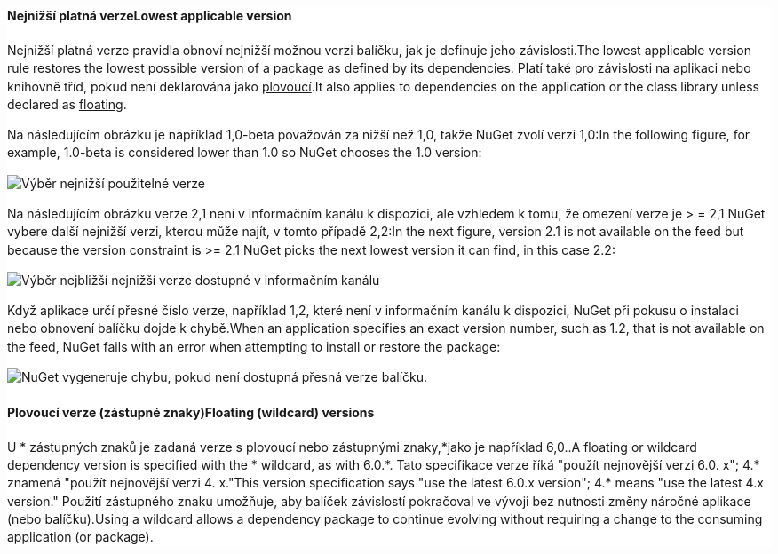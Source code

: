 <a name="lowest-applicable-version"></a>

#### <a name="lowest-applicable-version"></a><span data-ttu-id="96a0d-124">Nejnižší platná verze</span><span class="sxs-lookup"><span data-stu-id="96a0d-124">Lowest applicable version</span></span>

<span data-ttu-id="96a0d-125">Nejnižší platná verze pravidla obnoví nejnižší možnou verzi balíčku, jak je definuje jeho závislosti.</span><span class="sxs-lookup"><span data-stu-id="96a0d-125">The lowest applicable version rule restores the lowest possible version of a package as defined by its dependencies.</span></span> <span data-ttu-id="96a0d-126">Platí také pro závislosti na aplikaci nebo knihovně tříd, pokud není deklarována jako [plovoucí](#floating-versions).</span><span class="sxs-lookup"><span data-stu-id="96a0d-126">It also applies to dependencies on the application or the class library unless declared as [floating](#floating-versions).</span></span>

<span data-ttu-id="96a0d-127">Na následujícím obrázku je například 1,0-beta považován za nižší než 1,0, takže NuGet zvolí verzi 1,0:</span><span class="sxs-lookup"><span data-stu-id="96a0d-127">In the following figure, for example, 1.0-beta is considered lower than 1.0 so NuGet chooses the 1.0 version:</span></span>

![Výběr nejnižší použitelné verze](media/projectJson-dependency-1.png)

<span data-ttu-id="96a0d-129">Na následujícím obrázku verze 2,1 není v informačním kanálu k dispozici, ale vzhledem k tomu, že omezení verze je > = 2,1 NuGet vybere další nejnižší verzi, kterou může najít, v tomto případě 2,2:</span><span class="sxs-lookup"><span data-stu-id="96a0d-129">In the next figure, version 2.1 is not available on the feed but because the version constraint is >= 2.1 NuGet picks the next lowest version it can find, in this case 2.2:</span></span>

![Výběr nejbližší nejnižší verze dostupné v informačním kanálu](media/projectJson-dependency-2.png)

<span data-ttu-id="96a0d-131">Když aplikace určí přesné číslo verze, například 1,2, které není v informačním kanálu k dispozici, NuGet při pokusu o instalaci nebo obnovení balíčku dojde k chybě.</span><span class="sxs-lookup"><span data-stu-id="96a0d-131">When an application specifies an exact version number, such as 1.2, that is not available on the feed, NuGet fails with an error when attempting to install or restore the package:</span></span>

![NuGet vygeneruje chybu, pokud není dostupná přesná verze balíčku.](media/projectJson-dependency-3.png)

<a name="floating-versions"></a>

#### <a name="floating-wildcard-versions"></a><span data-ttu-id="96a0d-133">Plovoucí verze (zástupné znaky)</span><span class="sxs-lookup"><span data-stu-id="96a0d-133">Floating (wildcard) versions</span></span>

<span data-ttu-id="96a0d-134">U \* zástupných znaků je zadaná verze s plovoucí nebo zástupnými znaky,\*jako je například 6,0..</span><span class="sxs-lookup"><span data-stu-id="96a0d-134">A floating or wildcard dependency version is specified with the \* wildcard, as with 6.0.\*.</span></span> <span data-ttu-id="96a0d-135">Tato specifikace verze říká "použít nejnovější verzi 6.0. x"; 4.\* znamená "použít nejnovější verzi 4. x."</span><span class="sxs-lookup"><span data-stu-id="96a0d-135">This version specification says "use the latest 6.0.x version"; 4.\* means "use the latest 4.x version."</span></span> <span data-ttu-id="96a0d-136">Použití zástupného znaku umožňuje, aby balíček závislostí pokračoval ve vývoji bez nutnosti změny náročné aplikace (nebo balíčku).</span><span class="sxs-lookup"><span data-stu-id="96a0d-136">Using a wildcard allows a dependency package to continue evolving without requiring a change to the consuming application (or package).</span></span>
